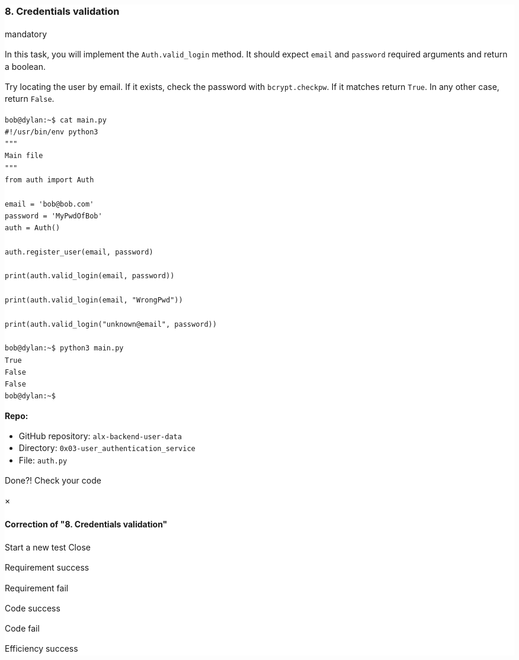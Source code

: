 ### 8\. Credentials validation

mandatory

In this task, you will implement the `Auth.valid_login` method. It should expect `email` and `password` required arguments and return a boolean.

Try locating the user by email. If it exists, check the password with `bcrypt.checkpw`. If it matches return `True`. In any other case, return `False`.

    bob@dylan:~$ cat main.py
    #!/usr/bin/env python3
    """
    Main file
    """
    from auth import Auth
    
    email = 'bob@bob.com'
    password = 'MyPwdOfBob'
    auth = Auth()
    
    auth.register_user(email, password)
    
    print(auth.valid_login(email, password))
    
    print(auth.valid_login(email, "WrongPwd"))
    
    print(auth.valid_login("unknown@email", password))
    
    bob@dylan:~$ python3 main.py
    True
    False
    False
    bob@dylan:~$ 
    

**Repo:**

*   GitHub repository: `alx-backend-user-data`
*   Directory: `0x03-user_authentication_service`
*   File: `auth.py`

Done?! Check your code

×

#### Correction of "8. Credentials validation"

Start a new test Close

Requirement success

Requirement fail

Code success

Code fail

Efficiency success
